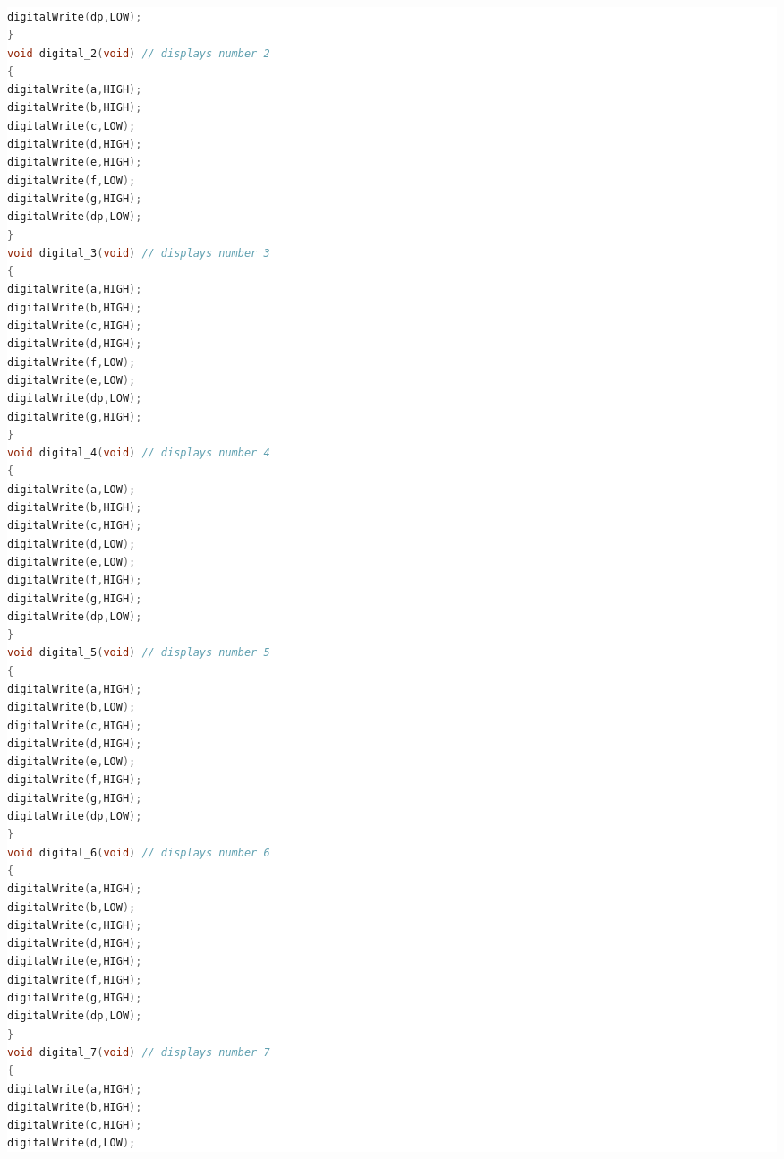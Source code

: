 ```c
digitalWrite(dp,LOW);
}
void digital_2(void) // displays number 2
{
digitalWrite(a,HIGH);
digitalWrite(b,HIGH);
digitalWrite(c,LOW);
digitalWrite(d,HIGH);
digitalWrite(e,HIGH);
digitalWrite(f,LOW);
digitalWrite(g,HIGH);
digitalWrite(dp,LOW);
}
void digital_3(void) // displays number 3
{
digitalWrite(a,HIGH);
digitalWrite(b,HIGH);
digitalWrite(c,HIGH);
digitalWrite(d,HIGH);
digitalWrite(f,LOW);
digitalWrite(e,LOW);
digitalWrite(dp,LOW);
digitalWrite(g,HIGH);
}
void digital_4(void) // displays number 4
{
digitalWrite(a,LOW);
digitalWrite(b,HIGH);
digitalWrite(c,HIGH);
digitalWrite(d,LOW);
digitalWrite(e,LOW);
digitalWrite(f,HIGH);
digitalWrite(g,HIGH);
digitalWrite(dp,LOW);
}
void digital_5(void) // displays number 5
{
digitalWrite(a,HIGH);
digitalWrite(b,LOW);
digitalWrite(c,HIGH);
digitalWrite(d,HIGH);
digitalWrite(e,LOW);
digitalWrite(f,HIGH);
digitalWrite(g,HIGH);
digitalWrite(dp,LOW);
}
void digital_6(void) // displays number 6
{
digitalWrite(a,HIGH);
digitalWrite(b,LOW);
digitalWrite(c,HIGH);
digitalWrite(d,HIGH);
digitalWrite(e,HIGH);
digitalWrite(f,HIGH);
digitalWrite(g,HIGH);
digitalWrite(dp,LOW);
}
void digital_7(void) // displays number 7
{
digitalWrite(a,HIGH);
digitalWrite(b,HIGH);
digitalWrite(c,HIGH);
digitalWrite(d,LOW);
```
